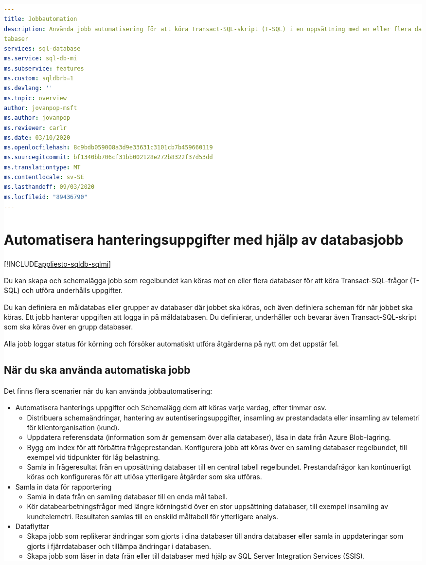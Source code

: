 ```yaml
---
title: Jobbautomation
description: Använda jobb automatisering för att köra Transact-SQL-skript (T-SQL) i en uppsättning med en eller flera databaser
services: sql-database
ms.service: sql-db-mi
ms.subservice: features
ms.custom: sqldbrb=1
ms.devlang: ''
ms.topic: overview
author: jovanpop-msft
ms.author: jovanpop
ms.reviewer: carlr
ms.date: 03/10/2020
ms.openlocfilehash: 8c9bdb059008a3d9e33631c3101cb7b459660119
ms.sourcegitcommit: bf1340bb706cf31bb002128e272b8322f37d53dd
ms.translationtype: MT
ms.contentlocale: sv-SE
ms.lasthandoff: 09/03/2020
ms.locfileid: "89436790"
---
```

# <a name="automate-management-tasks-using-database-jobs"></a>Automatisera hanteringsuppgifter med hjälp av databasjobb
[!INCLUDE[appliesto-sqldb-sqlmi](../includes/appliesto-sqldb-sqlmi.md)]

Du kan skapa och schemalägga jobb som regelbundet kan köras mot en eller flera databaser för att köra Transact-SQL-frågor (T-SQL) och utföra underhålls uppgifter.

Du kan definiera en måldatabas eller grupper av databaser där jobbet ska köras, och även definiera scheman för när jobbet ska köras.
Ett jobb hanterar uppgiften att logga in på måldatabasen. Du definierar, underhåller och bevarar även Transact-SQL-skript som ska köras över en grupp databaser.

Alla jobb loggar status för körning och försöker automatiskt utföra åtgärderna på nytt om det uppstår fel.

## <a name="when-to-use-automated-jobs"></a>När du ska använda automatiska jobb

Det finns flera scenarier när du kan använda jobbautomatisering:

- Automatisera hanterings uppgifter och Schemalägg dem att köras varje vardag, efter timmar osv.
  - Distribuera schemaändringar, hantering av autentiseringsuppgifter, insamling av prestandadata eller insamling av telemetri för klientorganisation (kund).
  - Uppdatera referensdata (information som är gemensam över alla databaser), läsa in data från Azure Blob-lagring.
  - Bygg om index för att förbättra frågeprestandan. Konfigurera jobb att köras över en samling databaser regelbundet, till exempel vid tidpunkter för låg belastning.
  - Samla in frågeresultat från en uppsättning databaser till en central tabell regelbundet. Prestandafrågor kan kontinuerligt köras och konfigureras för att utlösa ytterligare åtgärder som ska utföras.
- Samla in data för rapportering
  - Samla in data från en samling databaser till en enda mål tabell.
  - Kör databearbetningsfrågor med längre körningstid över en stor uppsättning databaser, till exempel insamling av kundtelemetri. Resultaten samlas till en enskild måltabell för ytterligare analys.
- Dataflyttar
  - Skapa jobb som replikerar ändringar som gjorts i dina databaser till andra databaser eller samla in uppdateringar som gjorts i fjärrdatabaser och tillämpa ändringar i databasen.
  - Skapa jobb som läser in data från eller till databaser med hjälp av SQL Server Integration Services (SSIS).
